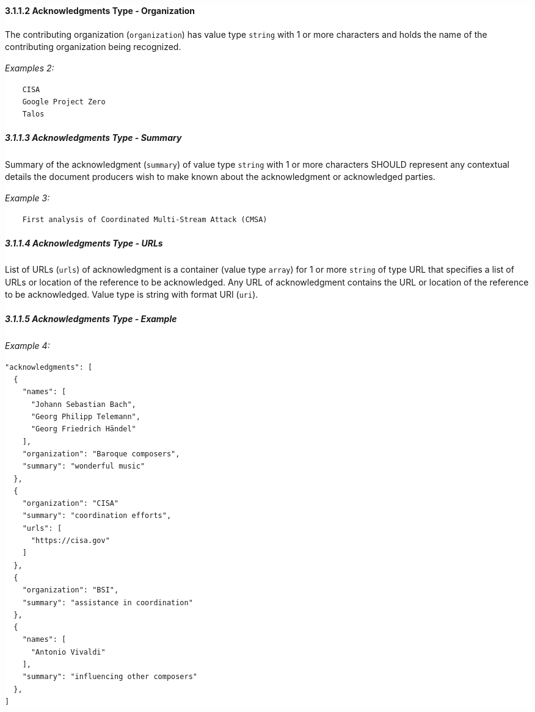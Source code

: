 #### 3.1.1.2 Acknowledgments Type - Organization

The contributing organization (`organization`) has value type `string` with 1 or more characters and holds the name of the contributing organization being recognized.

*Examples 2:*

```
    CISA
    Google Project Zero
    Talos
```

##### 3.1.1.3 Acknowledgments Type - Summary

Summary of the acknowledgment (`summary`) of value type `string` with 1 or more characters SHOULD represent any contextual details the document producers wish to make known about the acknowledgment or acknowledged parties.

*Example 3:*

```
    First analysis of Coordinated Multi-Stream Attack (CMSA)
```

##### 3.1.1.4 Acknowledgments Type - URLs

List of URLs (`urls`) of acknowledgment is a container (value type `array`) for 1 or more `string` of type URL that specifies a list of URLs or location of the reference to be acknowledged.
Any URL of acknowledgment contains the URL or location of the reference to be acknowledged.
Value type is string with format URI (`uri`).

##### 3.1.1.5 Acknowledgments Type - Example

*Example 4:*

```
"acknowledgments": [
  {
    "names": [
      "Johann Sebastian Bach",
      "Georg Philipp Telemann",
      "Georg Friedrich Händel"
    ],
    "organization": "Baroque composers",
    "summary": "wonderful music"
  },
  {
    "organization": "CISA"
    "summary": "coordination efforts",
    "urls": [
      "https://cisa.gov"
    ]
  },
  {
    "organization": "BSI",
    "summary": "assistance in coordination"
  },
  {
    "names": [
      "Antonio Vivaldi"
    ],
    "summary": "influencing other composers"
  },
]
```

